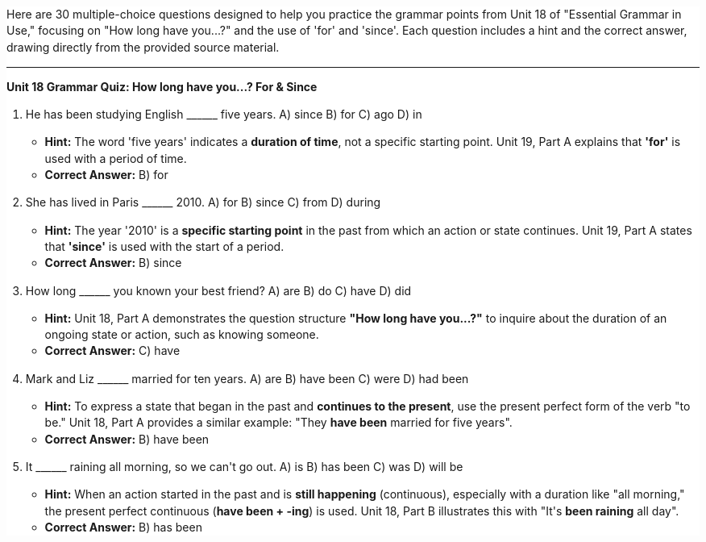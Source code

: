 Here are 30 multiple-choice questions designed to help you practice the grammar points from Unit 18 of "Essential Grammar in Use," focusing on "How long have you...?" and the use of 'for' and 'since'. Each question includes a hint and the correct answer, drawing directly from the provided source material.

***

**Unit 18 Grammar Quiz: How long have you...? For & Since**

1.  He has been studying English ______ five years.
    A) since
    B) for
    C) ago
    D) in
    *   **Hint:** The word 'five years' indicates a **duration of time**, not a specific starting point. Unit 19, Part A explains that **'for'** is used with a period of time.
    *   ****Correct Answer:**** B) for

2.  She has lived in Paris ______ 2010.
    A) for
    B) since
    C) from
    D) during
    *   **Hint:** The year '2010' is a **specific starting point** in the past from which an action or state continues. Unit 19, Part A states that **'since'** is used with the start of a period.
    *   ****Correct Answer:**** B) since

3.  How long ______ you known your best friend?
    A) are
    B) do
    C) have
    D) did
    *   **Hint:** Unit 18, Part A demonstrates the question structure **"How long have you...?"** to inquire about the duration of an ongoing state or action, such as knowing someone.
    *   ****Correct Answer:**** C) have

4.  Mark and Liz ______ married for ten years.
    A) are
    B) have been
    C) were
    D) had been
    *   **Hint:** To express a state that began in the past and **continues to the present**, use the present perfect form of the verb "to be." Unit 18, Part A provides a similar example: "They **have been** married for five years".
    *   ****Correct Answer:**** B) have been

5.  It ______ raining all morning, so we can't go out.
    A) is
    B) has been
    C) was
    D) will be
    *   **Hint:** When an action started in the past and is **still happening** (continuous), especially with a duration like "all morning," the present perfect continuous (**have been + -ing**) is used. Unit 18, Part B illustrates this with "It's **been raining** all day".
    *   ****Correct Answer:**** B) has been
